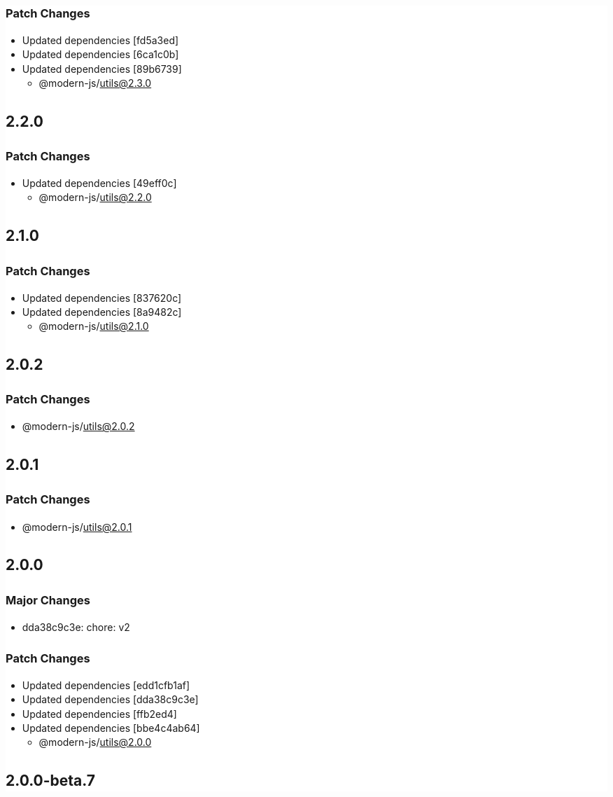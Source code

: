 ### Patch Changes

- Updated dependencies [fd5a3ed]
- Updated dependencies [6ca1c0b]
- Updated dependencies [89b6739]
  - @modern-js/utils@2.3.0

## 2.2.0

### Patch Changes

- Updated dependencies [49eff0c]
  - @modern-js/utils@2.2.0

## 2.1.0

### Patch Changes

- Updated dependencies [837620c]
- Updated dependencies [8a9482c]
  - @modern-js/utils@2.1.0

## 2.0.2

### Patch Changes

- @modern-js/utils@2.0.2

## 2.0.1

### Patch Changes

- @modern-js/utils@2.0.1

## 2.0.0

### Major Changes

- dda38c9c3e: chore: v2

### Patch Changes

- Updated dependencies [edd1cfb1af]
- Updated dependencies [dda38c9c3e]
- Updated dependencies [ffb2ed4]
- Updated dependencies [bbe4c4ab64]
  - @modern-js/utils@2.0.0

## 2.0.0-beta.7

